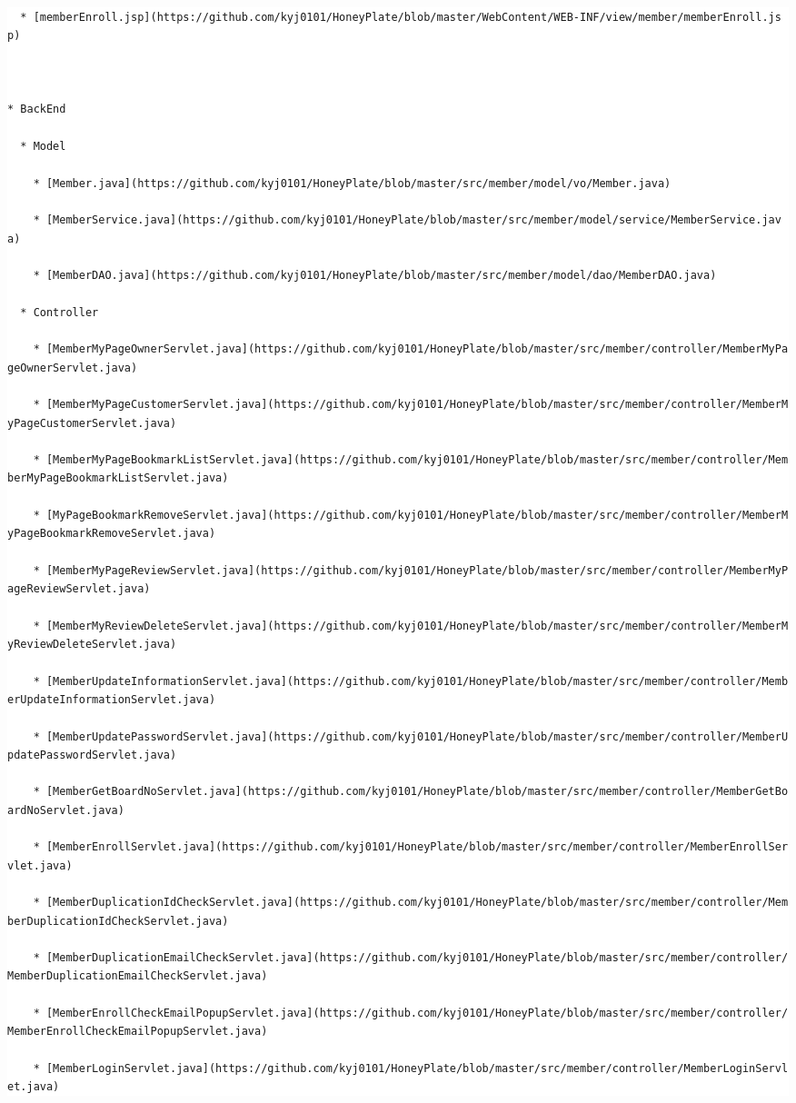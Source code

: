       * [memberEnroll.jsp](https://github.com/kyj0101/HoneyPlate/blob/master/WebContent/WEB-INF/view/member/memberEnroll.jsp)

        

    * BackEnd

      * Model

        * [Member.java](https://github.com/kyj0101/HoneyPlate/blob/master/src/member/model/vo/Member.java)

        * [MemberService.java](https://github.com/kyj0101/HoneyPlate/blob/master/src/member/model/service/MemberService.java)

        * [MemberDAO.java](https://github.com/kyj0101/HoneyPlate/blob/master/src/member/model/dao/MemberDAO.java)

      * Controller

        * [MemberMyPageOwnerServlet.java](https://github.com/kyj0101/HoneyPlate/blob/master/src/member/controller/MemberMyPageOwnerServlet.java)

        * [MemberMyPageCustomerServlet.java](https://github.com/kyj0101/HoneyPlate/blob/master/src/member/controller/MemberMyPageCustomerServlet.java)

        * [MemberMyPageBookmarkListServlet.java](https://github.com/kyj0101/HoneyPlate/blob/master/src/member/controller/MemberMyPageBookmarkListServlet.java)

        * [MyPageBookmarkRemoveServlet.java](https://github.com/kyj0101/HoneyPlate/blob/master/src/member/controller/MemberMyPageBookmarkRemoveServlet.java)

        * [MemberMyPageReviewServlet.java](https://github.com/kyj0101/HoneyPlate/blob/master/src/member/controller/MemberMyPageReviewServlet.java)

        * [MemberMyReviewDeleteServlet.java](https://github.com/kyj0101/HoneyPlate/blob/master/src/member/controller/MemberMyReviewDeleteServlet.java)

        * [MemberUpdateInformationServlet.java](https://github.com/kyj0101/HoneyPlate/blob/master/src/member/controller/MemberUpdateInformationServlet.java)

        * [MemberUpdatePasswordServlet.java](https://github.com/kyj0101/HoneyPlate/blob/master/src/member/controller/MemberUpdatePasswordServlet.java)

        * [MemberGetBoardNoServlet.java](https://github.com/kyj0101/HoneyPlate/blob/master/src/member/controller/MemberGetBoardNoServlet.java)

        * [MemberEnrollServlet.java](https://github.com/kyj0101/HoneyPlate/blob/master/src/member/controller/MemberEnrollServlet.java)

        * [MemberDuplicationIdCheckServlet.java](https://github.com/kyj0101/HoneyPlate/blob/master/src/member/controller/MemberDuplicationIdCheckServlet.java)

        * [MemberDuplicationEmailCheckServlet.java](https://github.com/kyj0101/HoneyPlate/blob/master/src/member/controller/MemberDuplicationEmailCheckServlet.java)

        * [MemberEnrollCheckEmailPopupServlet.java](https://github.com/kyj0101/HoneyPlate/blob/master/src/member/controller/MemberEnrollCheckEmailPopupServlet.java)

        * [MemberLoginServlet.java](https://github.com/kyj0101/HoneyPlate/blob/master/src/member/controller/MemberLoginServlet.java)
